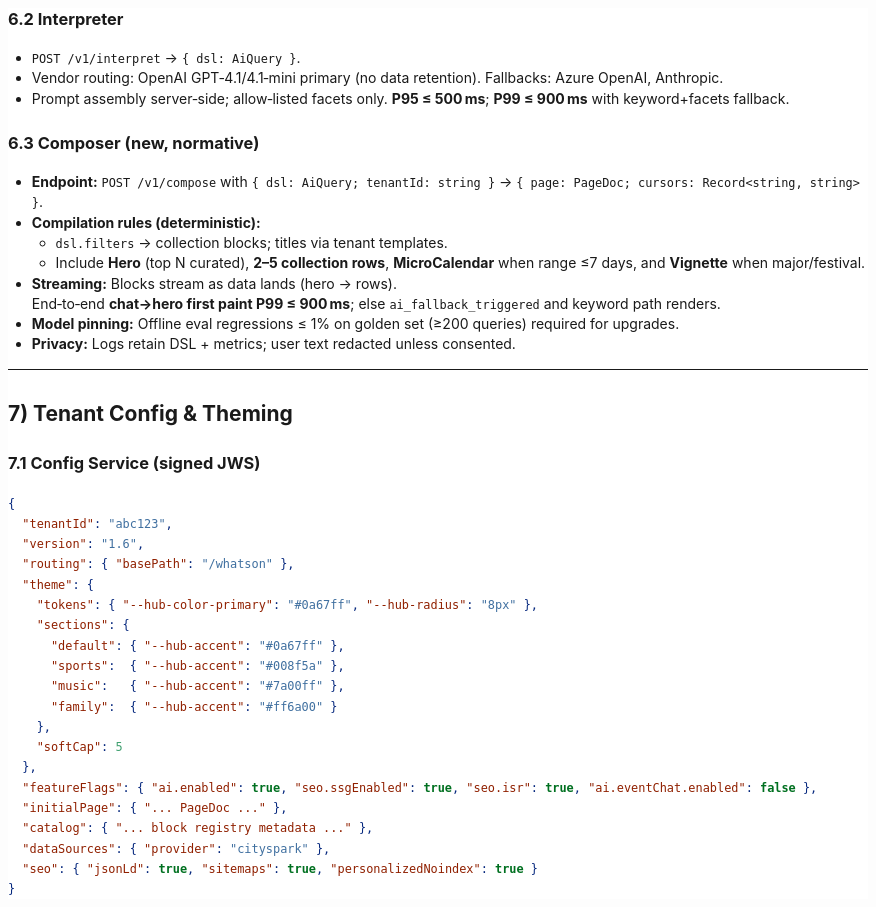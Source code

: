 ### 6.2 Interpreter
- `POST /v1/interpret` → `{ dsl: AiQuery }`.
- Vendor routing: OpenAI GPT‑4.1/4.1‑mini primary (no data retention). Fallbacks: Azure OpenAI, Anthropic.
- Prompt assembly server‑side; allow‑listed facets only. **P95 ≤ 500 ms**; **P99 ≤ 900 ms** with keyword+facets fallback.

### 6.3 **Composer (new, normative)**
- **Endpoint:** `POST /v1/compose` with `{ dsl: AiQuery; tenantId: string }` → `{ page: PageDoc; cursors: Record<string, string> }`.
- **Compilation rules (deterministic):**
  - `dsl.filters` → collection blocks; titles via tenant templates.
  - Include **Hero** (top N curated), **2–5 collection rows**, **MicroCalendar** when range ≤7 days, and **Vignette** when major/festival.
- **Streaming:** Blocks stream as data lands (hero → rows).  
  End‑to‑end **chat→hero first paint P99 ≤ 900 ms**; else `ai_fallback_triggered` and keyword path renders.
- **Model pinning:** Offline eval regressions ≤ 1% on golden set (≥200 queries) required for upgrades.
- **Privacy:** Logs retain DSL + metrics; user text redacted unless consented.


---

## 7) Tenant Config & Theming

### 7.1 Config Service (signed JWS)
```json
{
  "tenantId": "abc123",
  "version": "1.6",
  "routing": { "basePath": "/whatson" },
  "theme": {
    "tokens": { "--hub-color-primary": "#0a67ff", "--hub-radius": "8px" },
    "sections": {
      "default": { "--hub-accent": "#0a67ff" },
      "sports":  { "--hub-accent": "#008f5a" },
      "music":   { "--hub-accent": "#7a00ff" },
      "family":  { "--hub-accent": "#ff6a00" }
    },
    "softCap": 5
  },
  "featureFlags": { "ai.enabled": true, "seo.ssgEnabled": true, "seo.isr": true, "ai.eventChat.enabled": false },
  "initialPage": { "... PageDoc ..." },
  "catalog": { "... block registry metadata ..." },
  "dataSources": { "provider": "cityspark" },
  "seo": { "jsonLd": true, "sitemaps": true, "personalizedNoindex": true }
}
```
